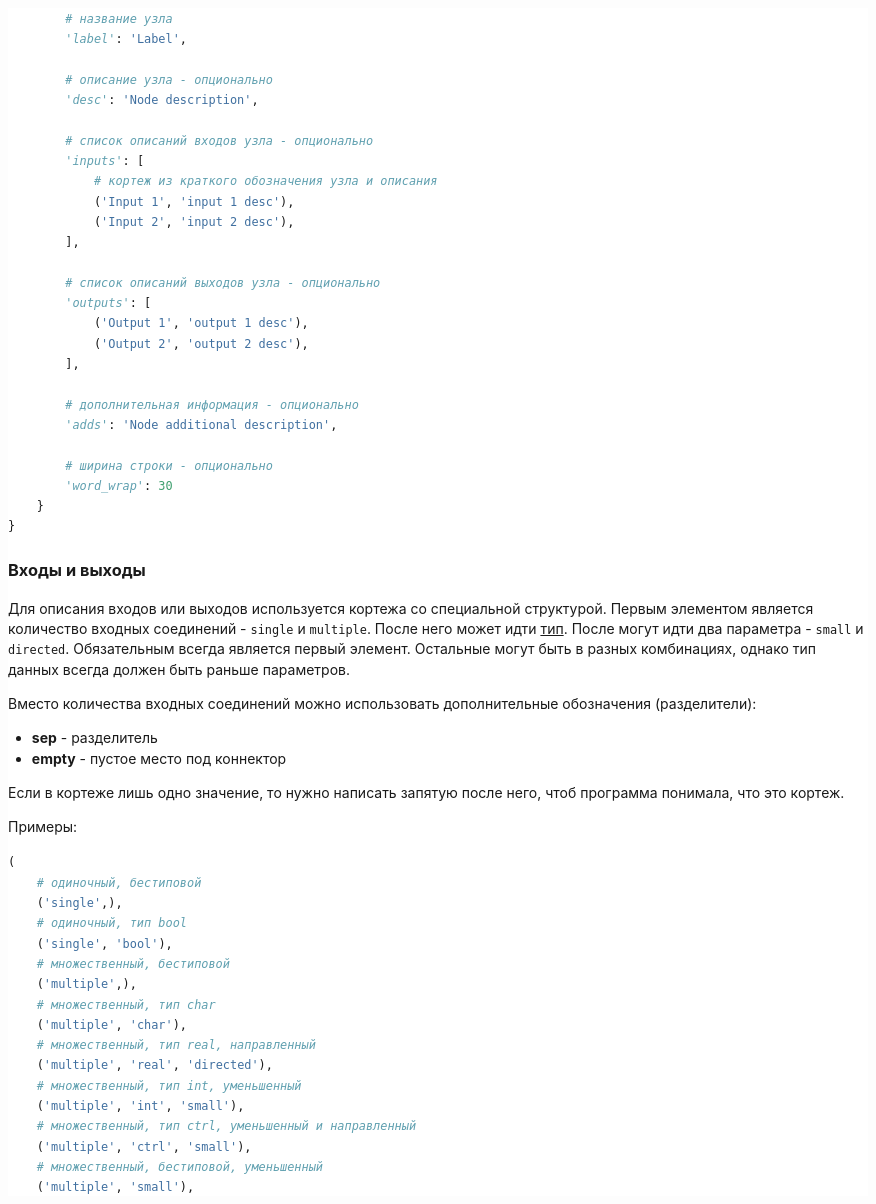```python
        # название узла
        'label': 'Label',  

        # описание узла - опционально
        'desc': 'Node description', 
 
        # список описаний входов узла - опционально
        'inputs': [  
            # кортеж из краткого обозначения узла и описания
            ('Input 1', 'input 1 desc'),  
            ('Input 2', 'input 2 desc'),
        ],

        # список описаний выходов узла - опционально
        'outputs': [  
            ('Output 1', 'output 1 desc'),
            ('Output 2', 'output 2 desc'),
        ],

        # дополнительная информация - опционально
        'adds': 'Node additional description',  

        # ширина строки - опционально
        'word_wrap': 30  
    }
}
```

### Входы и выходы

Для описания входов или выходов используется кортежа со специальной структурой. Первым элементом является 
количество входных соединений - `single` и `multiple`. После него может идти [тип][types]. После могут идти два 
параметра - `small` и `directed`. Обязательным всегда является первый элемент. Остальные могут быть в разных 
комбинациях, однако тип данных всегда должен быть раньше параметров.

Вместо количества входных соединений можно использовать дополнительные обозначения (разделители):

- **sep** - разделитель
- **empty** - пустое место под коннектор

Если в кортеже лишь одно значение, то нужно написать запятую после него, чтоб программа понимала, что это кортеж.

Примеры:
```python
(
    # одиночный, бестиповой
    ('single',), 
    # одиночный, тип bool
    ('single', 'bool'),
    # множественный, бестиповой
    ('multiple',),
    # множественный, тип char
    ('multiple', 'char'),
    # множественный, тип real, направленный
    ('multiple', 'real', 'directed'),
    # множественный, тип int, уменьшенный
    ('multiple', 'int', 'small'),
    # множественный, тип ctrl, уменьшенный и направленный
    ('multiple', 'ctrl', 'small'),
    # множественный, бестиповой, уменьшенный
    ('multiple', 'small'),
```

[github]: https://github.com/octo-gone/sync-execution
[advanced_creating_tutorial]: {{site.baseurl}}/tutorials/advanced-creating#content
[types]: {{site.baseurl}}/tutorials/types/#content
[index]: {{site.baseurl}}/index
[tutorials]: {{site.baseurl}}/tutorials#content
[drawio]: https://app.diagrams.net/?splash=0&libs=0&clibs=Uhttps://raw.githubusercontent.com/octo-gone/sync-execution/master/resources/base.drawio;Uhttps://raw.githubusercontent.com/octo-gone/sync-execution/master/resources/structure.drawio
[replit]: https://repl.it/github/octo-gone/sync-execution
